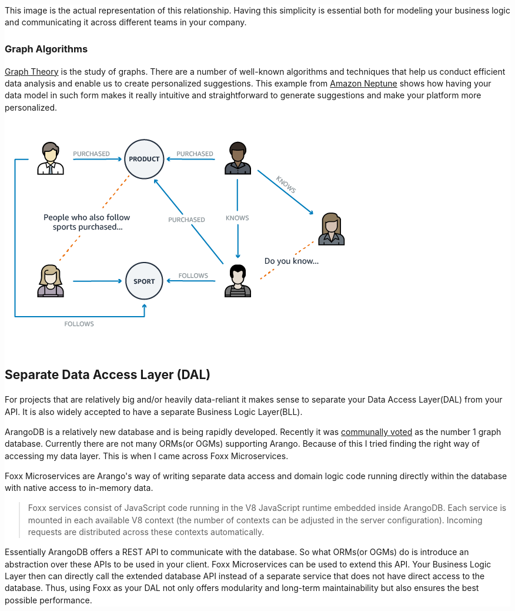 This image is the actual representation of this relationship. Having this simplicity is essential both for modeling your business logic and communicating it across different teams in your company.

### Graph Algorithms

[Graph Theory](https://en.m.wikipedia.org/wiki/Graph_theory) is the study of graphs. There are a number of well-known algorithms and techniques that help us conduct efficient data analysis and enable us to create personalized suggestions.
This example from [Amazon Neptune](https://aws.amazon.com/neptune/) shows how having your data model in such form makes it really intuitive and straightforward to generate suggestions and make your platform more personalized.

![Graph model representing personalized suggestions](/media/amazon_graph.png)

## Separate Data Access Layer (DAL)

For projects that are relatively big and/or heavily data-reliant it makes sense to separate your Data Access Layer(DAL) from your API. It is also widely accepted to have a separate Business Logic Layer(BLL).

ArangoDB is a relatively new database and is being rapidly developed. Recently it was [communally voted](https://www.g2.com/categories/graph-databases?utm_campaign=G2Crowd%20Reviews&utm_content=107517797&utm_medium=social&utm_source=twitter&hss_channel=tw-398200139) as the number 1 graph database. Currently there are not many ORMs(or OGMs) supporting Arango. Because of this I tried finding the right way of accessing my data layer. This is when I came across Foxx Microservices.

Foxx Microservices are Arango's way of writing separate data access and domain logic code running directly within the database with native access to in-memory data.

> Foxx services consist of JavaScript code running in the V8 JavaScript runtime embedded inside ArangoDB. Each service is mounted in each available V8 context (the number of contexts can be adjusted in the server configuration). Incoming requests are distributed across these contexts automatically.

Essentially ArangoDB offers a REST API to communicate with the database. So what ORMs(or OGMs) do is introduce an abstraction over these APIs to be used in your client. Foxx Microservices can be used to extend this API. Your Business Logic Layer then can directly call the extended database API instead of a separate service that does not have direct access to the database. Thus, using Foxx as your DAL not only offers modularity and long-term maintainability but also ensures the best possible performance.
